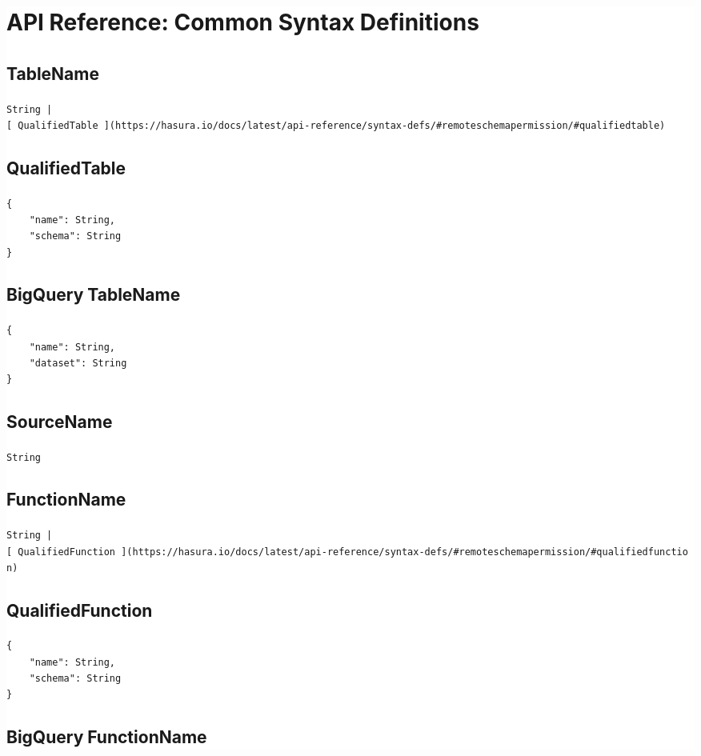 # API Reference: Common Syntax Definitions

## TableName​

```
String |
[ QualifiedTable ](https://hasura.io/docs/latest/api-reference/syntax-defs/#remoteschemapermission/#qualifiedtable)
```

## QualifiedTable​

```
{
    "name": String,
    "schema": String
}
```

## BigQuery TableName​

```
{
    "name": String,
    "dataset": String
}
```

## SourceName​

 `String` 

## FunctionName​

```
String |
[ QualifiedFunction ](https://hasura.io/docs/latest/api-reference/syntax-defs/#remoteschemapermission/#qualifiedfunction)
```

## QualifiedFunction​

```
{
    "name": String,
    "schema": String
}
```

## BigQuery FunctionName​
